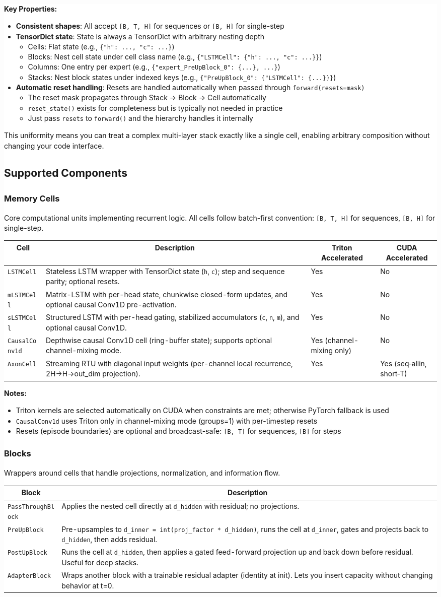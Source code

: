 **Key Properties:**

- **Consistent shapes**: All accept `[B, T, H]` for sequences or `[B, H]` for single-step
- **TensorDict state**: State is always a TensorDict with arbitrary nesting depth
  - Cells: Flat state (e.g., `{"h": ..., "c": ...}`)
  - Blocks: Nest cell state under cell class name (e.g., `{"LSTMCell": {"h": ..., "c": ...}}`)
  - Columns: One entry per expert (e.g., `{"expert_PreUpBlock_0": {...}, ...}`)
  - Stacks: Nest block states under indexed keys (e.g., `{"PreUpBlock_0": {"LSTMCell": {...}}}`)
- **Automatic reset handling**: Resets are handled automatically when passed through `forward(resets=mask)`
  - The reset mask propagates through Stack → Block → Cell automatically
  - `reset_state()` exists for completeness but is typically not needed in practice
  - Just pass `resets` to `forward()` and the hierarchy handles it internally

This uniformity means you can treat a complex multi-layer stack exactly like a single cell, enabling arbitrary
composition without changing your code interface.

## Supported Components

### Memory Cells

Core computational units implementing recurrent logic. All cells follow batch-first convention: `[B, T, H]` for
sequences, `[B, H]` for single-step.

| Cell           | Description                                                                                                | Triton Accelerated        | CUDA Accelerated         |
| -------------- | ---------------------------------------------------------------------------------------------------------- | ------------------------- | ------------------------ |
| `LSTMCell`     | Stateless LSTM wrapper with TensorDict state (`h`, `c`); step and sequence parity; optional resets.        | Yes                       | No                       |
| `mLSTMCell`    | Matrix-LSTM with per-head state, chunkwise closed-form updates, and optional causal Conv1D pre-activation. | Yes                       | No                       |
| `sLSTMCell`    | Structured LSTM with per-head gating, stabilized accumulators (`c`, `n`, `m`), and optional causal Conv1D. | Yes                       | No                       |
| `CausalConv1d` | Depthwise causal Conv1D cell (ring-buffer state); supports optional channel-mixing mode.                   | Yes (channel-mixing only) | No                       |
| `AxonCell`     | Streaming RTU with diagonal input weights (per-channel local recurrence, 2H→H→out_dim projection).         | Yes                       | Yes (seq‑allin, short‑T) |

**Notes:**

- Triton kernels are selected automatically on CUDA when constraints are met; otherwise PyTorch fallback is used
- `CausalConv1d` uses Triton only in channel-mixing mode (groups=1) with per-timestep resets
- Resets (episode boundaries) are optional and broadcast-safe: `[B, T]` for sequences, `[B]` for steps

### Blocks

Wrappers around cells that handle projections, normalization, and information flow.

| Block              | Description                                                                                                                                      |
| ------------------ | ------------------------------------------------------------------------------------------------------------------------------------------------ |
| `PassThroughBlock` | Applies the nested cell directly at `d_hidden` with residual; no projections.                                                                    |
| `PreUpBlock`       | Pre-upsamples to `d_inner = int(proj_factor * d_hidden)`, runs the cell at `d_inner`, gates and projects back to `d_hidden`, then adds residual. |
| `PostUpBlock`      | Runs the cell at `d_hidden`, then applies a gated feed-forward projection up and back down before residual. Useful for deep stacks.              |
| `AdapterBlock`     | Wraps another block with a trainable residual adapter (identity at init). Lets you insert capacity without changing behavior at t=0.             |
